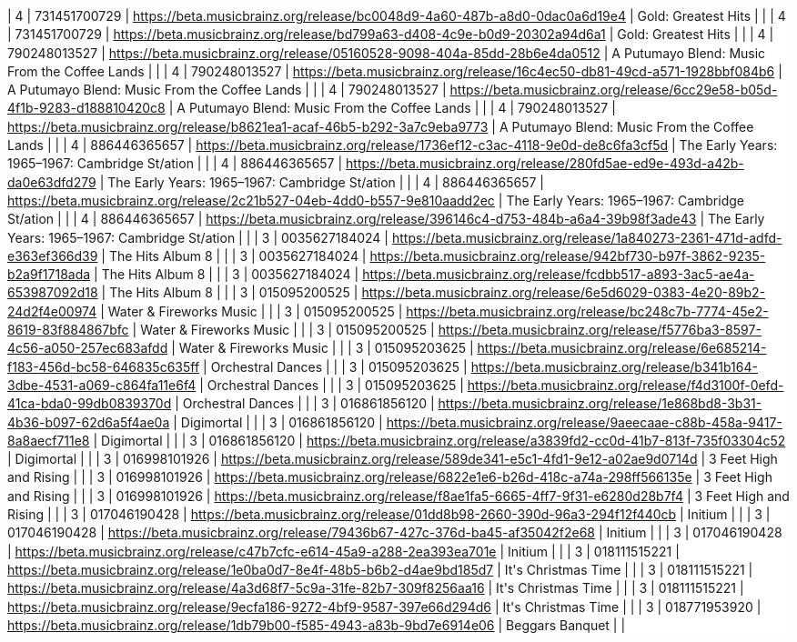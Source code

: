 |   4 | 731451700729  | <https://beta.musicbrainz.org/release/bc0048d9-4a60-487b-a8d0-0dac0a6d19e4> | Gold: Greatest Hits                                       |                      |
|   4 | 731451700729  | <https://beta.musicbrainz.org/release/bd799a63-d408-4c9e-b0d9-20302a94d6a1> | Gold: Greatest Hits                                       |                      |
|   4 | 790248013527  | <https://beta.musicbrainz.org/release/05160528-9098-404a-85dd-28b6e4da0512> | A Putumayo Blend: Music From the Coffee Lands             |                      |
|   4 | 790248013527  | <https://beta.musicbrainz.org/release/16c4ec50-db81-49cd-a571-1928bbf084b6> | A Putumayo Blend: Music From the Coffee Lands             |                      |
|   4 | 790248013527  | <https://beta.musicbrainz.org/release/6cc29e58-b05d-4f1b-9283-d188810420c8> | A Putumayo Blend: Music From the Coffee Lands             |                      |
|   4 | 790248013527  | <https://beta.musicbrainz.org/release/b8621ea1-acaf-46b5-b292-3a7c9eba9773> | A Putumayo Blend: Music From the Coffee Lands             |                      |
|   4 | 886446365657  | <https://beta.musicbrainz.org/release/1736ef12-c3ac-4118-9e0d-de8c6fa3cf5d> | The Early Years: 1965–1967: Cambridge St/ation            |                      |
|   4 | 886446365657  | <https://beta.musicbrainz.org/release/280fd5ae-ed9e-493d-a42b-da0e63dfd279> | The Early Years: 1965–1967: Cambridge St/ation            |                      |
|   4 | 886446365657  | <https://beta.musicbrainz.org/release/2c21b527-04eb-4dd0-b557-9e810aadd2ec> | The Early Years: 1965–1967: Cambridge St/ation            |                      |
|   4 | 886446365657  | <https://beta.musicbrainz.org/release/396146c4-d753-484b-a6a4-39b98f3ade43> | The Early Years: 1965–1967: Cambridge St/ation            |                      |
|   3 | 0035627184024 | <https://beta.musicbrainz.org/release/1a840273-2361-471d-adfd-e363ef366d39> | The Hits Album 8                                          |                      |
|   3 | 0035627184024 | <https://beta.musicbrainz.org/release/942bf730-b97f-3862-9235-b2a9f1718ada> | The Hits Album 8                                          |                      |
|   3 | 0035627184024 | <https://beta.musicbrainz.org/release/fcdbb517-a893-3ac5-ae4a-653987092d18> | The Hits Album 8                                          |                      |
|   3 | 015095200525  | <https://beta.musicbrainz.org/release/6e5d6029-0383-4e20-89b2-24d2f4e00974> | Water & Fireworks Music                                   |                      |
|   3 | 015095200525  | <https://beta.musicbrainz.org/release/bc248c7b-7774-45e2-8619-83f884867bfc> | Water & Fireworks Music                                   |                      |
|   3 | 015095200525  | <https://beta.musicbrainz.org/release/f5776ba3-8597-4c56-a050-257ec683afdd> | Water & Fireworks Music                                   |                      |
|   3 | 015095203625  | <https://beta.musicbrainz.org/release/6e685214-f183-456d-bc58-646835c635ff> | Orchestral Dances                                         |                      |
|   3 | 015095203625  | <https://beta.musicbrainz.org/release/b341b164-3dbe-4531-a069-c864fa11e6f4> | Orchestral Dances                                         |                      |
|   3 | 015095203625  | <https://beta.musicbrainz.org/release/f4d3100f-0efd-41ca-bda0-99db0839370d> | Orchestral Dances                                         |                      |
|   3 | 016861856120  | <https://beta.musicbrainz.org/release/1e868bd8-3b31-4b36-b097-62d6a5f4ae0a> | Digimortal                                                |                      |
|   3 | 016861856120  | <https://beta.musicbrainz.org/release/9aeecaae-c88b-458a-9417-8a8aecf711e8> | Digimortal                                                |                      |
|   3 | 016861856120  | <https://beta.musicbrainz.org/release/a3839fd2-cc0d-41b7-813f-735f03304c52> | Digimortal                                                |                      |
|   3 | 016998101926  | <https://beta.musicbrainz.org/release/589de341-e5c1-4fd1-9e12-a02ae9d0714d> | 3 Feet High and Rising                                    |                      |
|   3 | 016998101926  | <https://beta.musicbrainz.org/release/6822e1e6-b26d-418c-a74a-298ff566135e> | 3 Feet High and Rising                                    |                      |
|   3 | 016998101926  | <https://beta.musicbrainz.org/release/f8ae1fa5-6665-4ff7-9f31-e6280d28b7f4> | 3 Feet High and Rising                                    |                      |
|   3 | 017046190428  | <https://beta.musicbrainz.org/release/01dd8b98-2660-390d-96a3-294f12f440cb> | Initium                                                   |                      |
|   3 | 017046190428  | <https://beta.musicbrainz.org/release/79436b67-427c-376d-ba45-af35042f2e68> | Initium                                                   |                      |
|   3 | 017046190428  | <https://beta.musicbrainz.org/release/c47b7cfc-e614-45a9-a288-2ea393ea701e> | Initium                                                   |                      |
|   3 | 018111515221  | <https://beta.musicbrainz.org/release/1e0ba0d7-8e4f-48b5-b6b2-d4ae9bd185d7> | It's Christmas Time                                       |                      |
|   3 | 018111515221  | <https://beta.musicbrainz.org/release/4a3d68f7-5c9a-31fe-82b7-309f8256aa16> | It's Christmas Time                                       |                      |
|   3 | 018111515221  | <https://beta.musicbrainz.org/release/9ecfa186-9272-4bf9-9587-397e66d294d6> | It's Christmas Time                                       |                      |
|   3 | 018771953920  | <https://beta.musicbrainz.org/release/1db79b00-f585-4943-a83b-9bd7e6914e06> | Beggars Banquet                                           |                      |